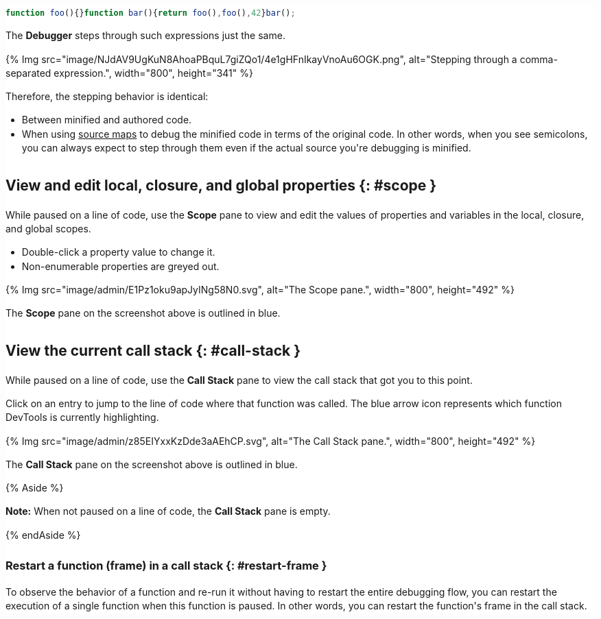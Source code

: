 ```js
function foo(){}function bar(){return foo(),foo(),42}bar();
```

The **Debugger** steps through such expressions just the same.

{% Img src="image/NJdAV9UgKuN8AhoaPBquL7giZQo1/4e1gHFnIkayVnoAu6OGK.png", alt="Stepping through a comma-separated expression.", width="800", height="341" %}

Therefore, the stepping behavior is identical:

- Between minified and authored code.
- When using [source maps](/blog/sourcemaps/) to debug the minified code in terms of the original code.
  In other words, when you see semicolons, you can always expect to step through them even if the actual source you're debugging is minified.

## View and edit local, closure, and global properties {: #scope }

While paused on a line of code, use the **Scope** pane to view and edit the values of properties and
variables in the local, closure, and global scopes.

- Double-click a property value to change it.
- Non-enumerable properties are greyed out.

{% Img src="image/admin/E1Pz1oku9apJyINg58N0.svg", alt="The Scope pane.", width="800", height="492" %}

The **Scope** pane on the screenshot above is outlined in blue.

## View the current call stack {: #call-stack }

While paused on a line of code, use the **Call Stack** pane to view the call stack that got you to this
point.

Click on an entry to jump to the line of code where that function was called. The blue arrow icon
represents which function DevTools is currently highlighting.

{% Img src="image/admin/z85EIYxxKzDde3aAEhCP.svg", alt="The Call Stack pane.", width="800", height="492" %}

The **Call Stack** pane on the screenshot above is outlined in blue.

{% Aside %}

**Note:** When not paused on a line of code, the **Call Stack** pane is empty.

{% endAside %}

### Restart a function (frame) in a call stack {: #restart-frame }

To observe the behavior of a function and re-run it without having to restart the entire debugging flow, you can restart the execution of a single function when this function is paused. In other words, you can restart the function's frame in the call stack.
